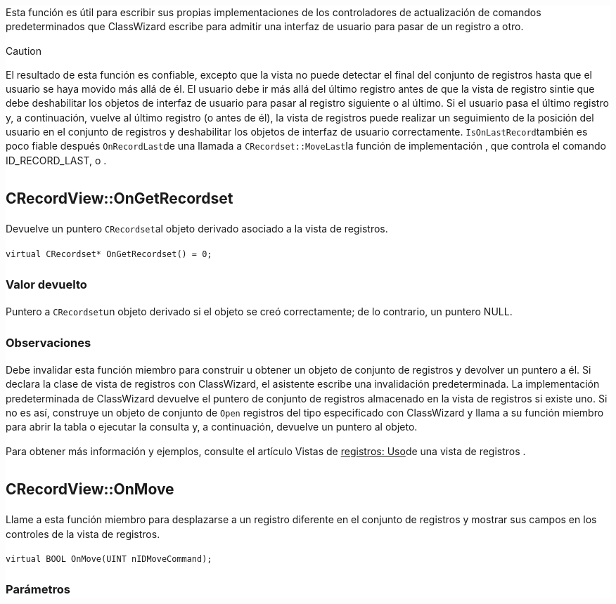 Esta función es útil para escribir sus propias implementaciones de los controladores de actualización de comandos predeterminados que ClassWizard escribe para admitir una interfaz de usuario para pasar de un registro a otro.

> [!CAUTION]
> El resultado de esta función es confiable, excepto que la vista no puede detectar el final del conjunto de registros hasta que el usuario se haya movido más allá de él. El usuario debe ir más allá del último registro antes de que la vista de registro sintie que debe deshabilitar los objetos de interfaz de usuario para pasar al registro siguiente o al último. Si el usuario pasa el último registro y, a continuación, vuelve al último registro (o antes de él), la vista de registros puede realizar un seguimiento de la posición del usuario en el conjunto de registros y deshabilitar los objetos de interfaz de usuario correctamente. `IsOnLastRecord`también es poco fiable después `OnRecordLast`de una llamada a `CRecordset::MoveLast`la función de implementación , que controla el comando ID_RECORD_LAST, o .

## <a name="crecordviewongetrecordset"></a><a name="ongetrecordset"></a>CRecordView::OnGetRecordset

Devuelve un puntero `CRecordset`al objeto derivado asociado a la vista de registros.

```
virtual CRecordset* OnGetRecordset() = 0;
```

### <a name="return-value"></a>Valor devuelto

Puntero a `CRecordset`un objeto derivado si el objeto se creó correctamente; de lo contrario, un puntero NULL.

### <a name="remarks"></a>Observaciones

Debe invalidar esta función miembro para construir u obtener un objeto de conjunto de registros y devolver un puntero a él. Si declara la clase de vista de registros con ClassWizard, el asistente escribe una invalidación predeterminada. La implementación predeterminada de ClassWizard devuelve el puntero de conjunto de registros almacenado en la vista de registros si existe uno. Si no es así, construye un objeto de conjunto de `Open` registros del tipo especificado con ClassWizard y llama a su función miembro para abrir la tabla o ejecutar la consulta y, a continuación, devuelve un puntero al objeto.

Para obtener más información y ejemplos, consulte el artículo Vistas de [registros: Uso](../../data/using-a-record-view-mfc-data-access.md)de una vista de registros .

## <a name="crecordviewonmove"></a><a name="onmove"></a>CRecordView::OnMove

Llame a esta función miembro para desplazarse a un registro diferente en el conjunto de registros y mostrar sus campos en los controles de la vista de registros.

```
virtual BOOL OnMove(UINT nIDMoveCommand);
```

### <a name="parameters"></a>Parámetros
